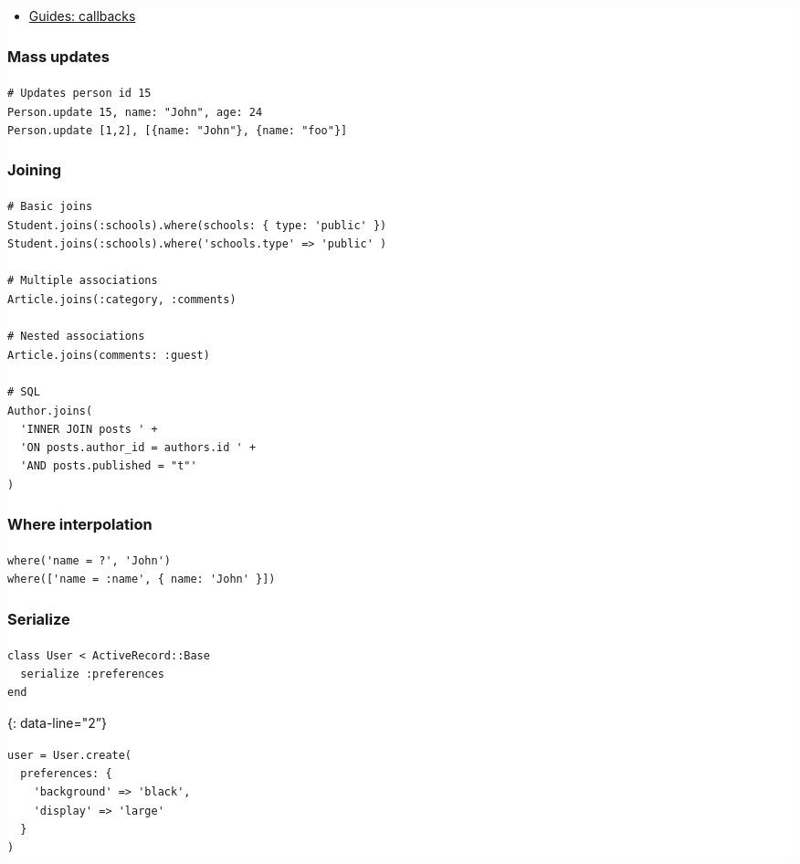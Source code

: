 -   [Guides: callbacks](http://guides.rubyonrails.org/active_record_validations_callbacks.html)

### Mass updates

    # Updates person id 15
    Person.update 15, name: "John", age: 24
    Person.update [1,2], [{name: "John"}, {name: "foo"}]

### Joining

    # Basic joins
    Student.joins(:schools).where(schools: { type: 'public' })
    Student.joins(:schools).where('schools.type' => 'public' )

    # Multiple associations
    Article.joins(:category, :comments)

    # Nested associations
    Article.joins(comments: :guest)

    # SQL
    Author.joins(
      'INNER JOIN posts ' +
      'ON posts.author_id = authors.id ' +
      'AND posts.published = "t"'
    )

### Where interpolation

    where('name = ?', 'John')
    where(['name = :name', { name: 'John' }])

### Serialize

    class User < ActiveRecord::Base
      serialize :preferences
    end

{: data-line="2”}

    user = User.create(
      preferences: {
        'background' => 'black',
        'display' => 'large'
      }
    )
